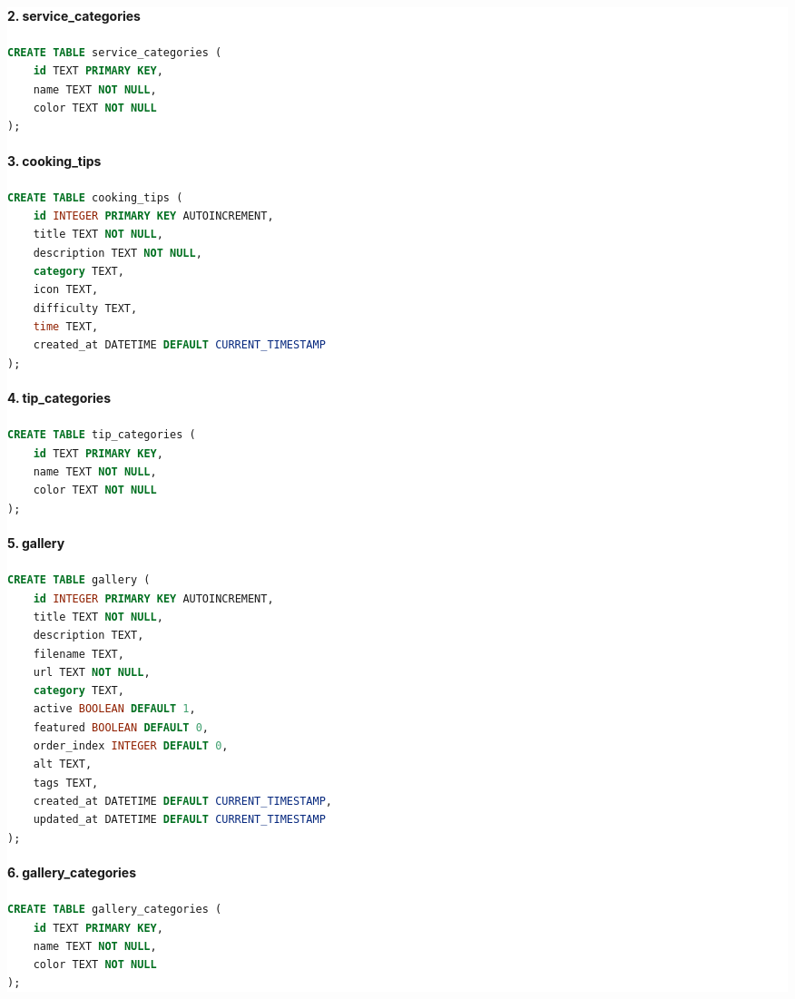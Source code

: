 #### 2. service_categories
```sql
CREATE TABLE service_categories (
    id TEXT PRIMARY KEY,
    name TEXT NOT NULL,
    color TEXT NOT NULL
);
```

#### 3. cooking_tips
```sql
CREATE TABLE cooking_tips (
    id INTEGER PRIMARY KEY AUTOINCREMENT,
    title TEXT NOT NULL,
    description TEXT NOT NULL,
    category TEXT,
    icon TEXT,
    difficulty TEXT,
    time TEXT,
    created_at DATETIME DEFAULT CURRENT_TIMESTAMP
);
```

#### 4. tip_categories
```sql
CREATE TABLE tip_categories (
    id TEXT PRIMARY KEY,
    name TEXT NOT NULL,
    color TEXT NOT NULL
);
```

#### 5. gallery
```sql
CREATE TABLE gallery (
    id INTEGER PRIMARY KEY AUTOINCREMENT,
    title TEXT NOT NULL,
    description TEXT,
    filename TEXT,
    url TEXT NOT NULL,
    category TEXT,
    active BOOLEAN DEFAULT 1,
    featured BOOLEAN DEFAULT 0,
    order_index INTEGER DEFAULT 0,
    alt TEXT,
    tags TEXT,
    created_at DATETIME DEFAULT CURRENT_TIMESTAMP,
    updated_at DATETIME DEFAULT CURRENT_TIMESTAMP
);
```

#### 6. gallery_categories
```sql
CREATE TABLE gallery_categories (
    id TEXT PRIMARY KEY,
    name TEXT NOT NULL,
    color TEXT NOT NULL
);
```
